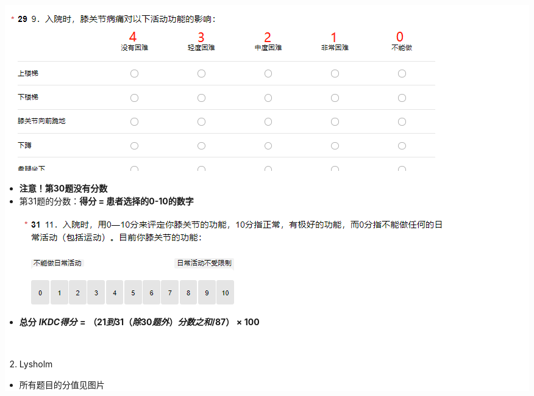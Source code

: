    ![齐鲁IKDC第9题](./问卷图片/%E9%BD%90%E9%B2%810IKDC4.png "齐鲁IKDC")
   + **注意！第30题没有分数**
   + 第31题的分数：**得分 = 患者选择的0-10的数字**
   ![齐鲁IKDC第11题](./问卷图片/%E9%BD%90%E9%B2%810IKDC5.png "齐鲁IKDC")
   + **总分**
   **$IKDC得分 = （21到31（除30题外）分数之和 / 87）\times 100$**
   <br/>
   
   2. Lysholm
   + 所有题目的分值见图片